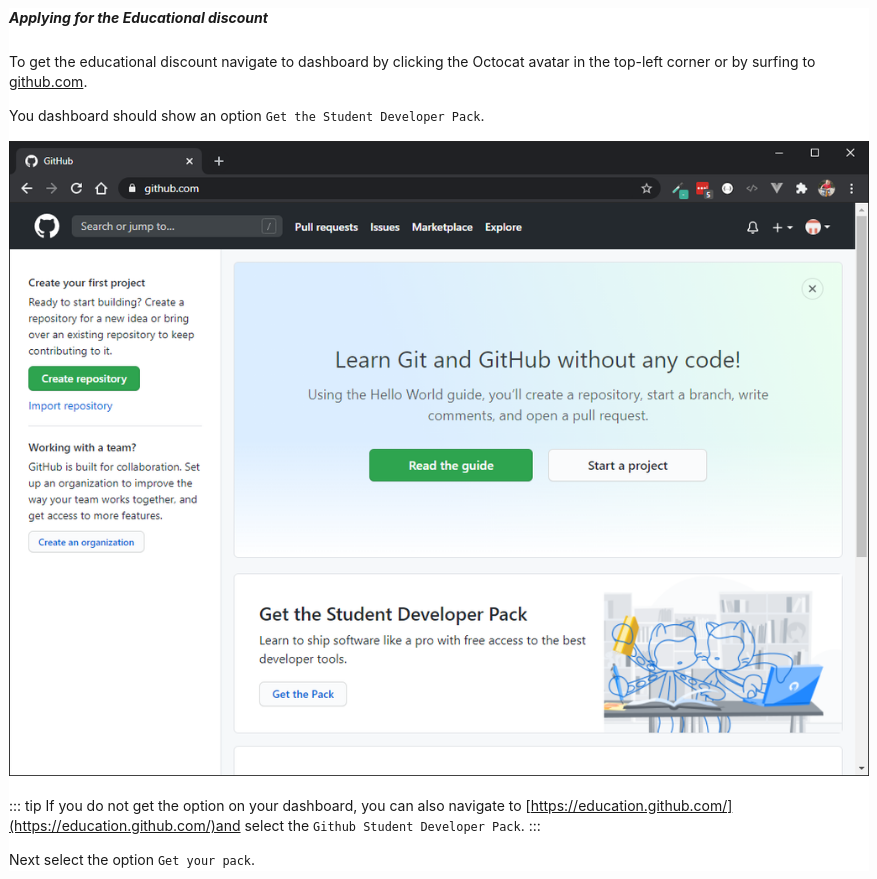 ##### Applying for the Educational discount

To get the educational discount navigate to dashboard by clicking the Octocat avatar in the top-left corner or by surfing to [github.com](https://github.com).

You dashboard should show an option `Get the Student Developer Pack`.

![](./images/step-07-student-developer.png)

::: tip
If you do not get the option on your dashboard, you can also navigate to [https://education.github.com/](https://education.github.com/)and select the `Github Student Developer Pack`.
:::

Next select the option `Get your pack`.
